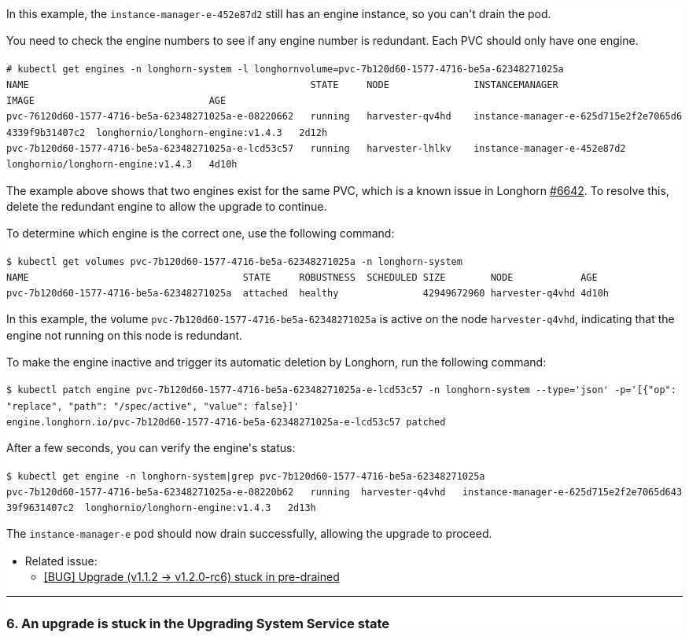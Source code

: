 In this example, the `instance-manager-e-452e87d2` still has an engine instance, so you can't drain the pod.

You need to check the engine numbers to see if any engine number is redundant. Each PVC should only have one engine.

```
# kubectl get engines -n longhorn-system -l longhornvolume=pvc-7b120d60-1577-4716-be5a-62348271025a
NAME                                                  STATE     NODE               INSTANCEMANAGER                                      IMAGE                               AGE
pvc-76120d60-1577-4716-be5a-62348271025a-e-08220662   running   harvester-qv4hd    instance-manager-e-625d715e2f2e7065d64339f9b31407c2  longhornio/longhorn-engine:v1.4.3   2d12h
pvc-7b120d60-1577-4716-be5a-62348271025a-e-lcd53c57   running   harvester-lhlkv    instance-manager-e-452e87d2                          longhornio/longhorn-engine:v1.4.3   4d10h
```

The example above shows that two engines exist for the same PVC, which is a known issue in Longhorn [#6642](https://github.com/longhorn/longhorn/issues/6642). To resolve this, delete the redundant engine to allow the upgrade to continue.

To determine which engine is the correct one, use the following command:

```
$ kubectl get volumes pvc-7b120d60-1577-4716-be5a-62348271025a -n longhorn-system
NAME                                      STATE     ROBUSTNESS  SCHEDULED SIZE        NODE            AGE
pvc-7b120d60-1577-4716-be5a-62348271025a  attached  healthy               42949672960 harvester-q4vhd 4d10h
```

In this example, the volume `pvc-7b120d60-1577-4716-be5a-62348271025a` is active on the node `harvester-q4vhd`, indicating that the engine not running on this node is redundant.

To make the engine inactive and trigger its automatic deletion by Longhorn, run the following command:

```
$ kubectl patch engine pvc-7b120d60-1577-4716-be5a-62348271025a-e-lcd53c57 -n longhorn-system --type='json' -p='[{"op": "replace", "path": "/spec/active", "value": false}]'
engine.longhorn.io/pvc-7b120d60-1577-4716-be5a-62348271025a-e-lcd53c57 patched
```

After a few seconds, you can verify the engine's status:

```
$ kubectl get engine -n longhorn-system|grep pvc-7b120d60-1577-4716-be5a-62348271025a
pvc-7b120d60-1577-4716-be5a-62348271025a-e-08220b62   running  harvester-q4vhd   instance-manager-e-625d715e2f2e7065d64339f9631407c2  longhornio/longhorn-engine:v1.4.3   2d13h
```

The `instance-manager-e` pod should now drain successfully, allowing the upgrade to proceed.

- Related issue:
  - [[BUG] Upgrade (v1.1.2 -> v1.2.0-rc6) stuck in pre-drained](https://github.com/harvester/harvester/issues/4477)

---

### 6. An upgrade is stuck in the Upgrading System Service state
